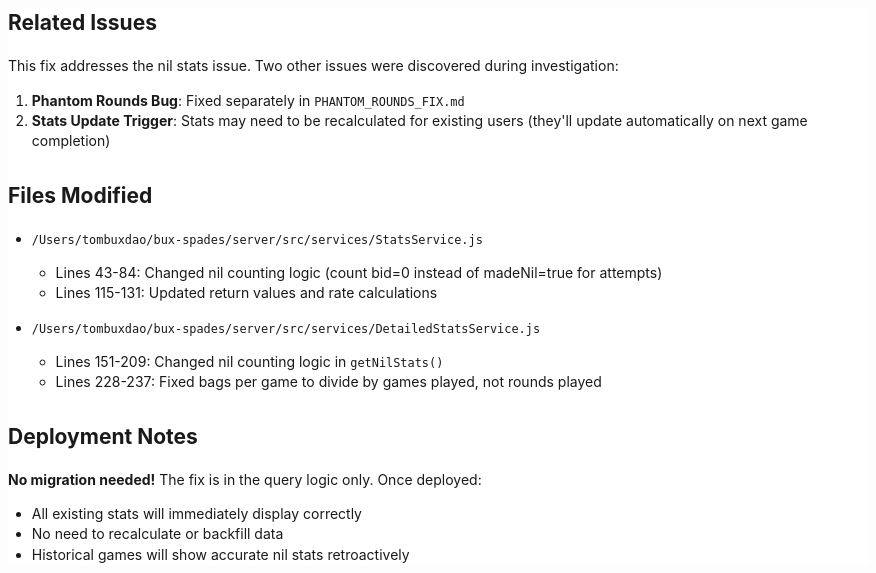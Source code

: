 ## Related Issues

This fix addresses the nil stats issue. Two other issues were discovered during investigation:

1. **Phantom Rounds Bug**: Fixed separately in `PHANTOM_ROUNDS_FIX.md`
2. **Stats Update Trigger**: Stats may need to be recalculated for existing users (they'll update automatically on next game completion)

## Files Modified

- `/Users/tombuxdao/bux-spades/server/src/services/StatsService.js`
  - Lines 43-84: Changed nil counting logic (count bid=0 instead of madeNil=true for attempts)
  - Lines 115-131: Updated return values and rate calculations

- `/Users/tombuxdao/bux-spades/server/src/services/DetailedStatsService.js`
  - Lines 151-209: Changed nil counting logic in `getNilStats()`
  - Lines 228-237: Fixed bags per game to divide by games played, not rounds played

## Deployment Notes

**No migration needed!** The fix is in the query logic only. Once deployed:
- All existing stats will immediately display correctly
- No need to recalculate or backfill data
- Historical games will show accurate nil stats retroactively

